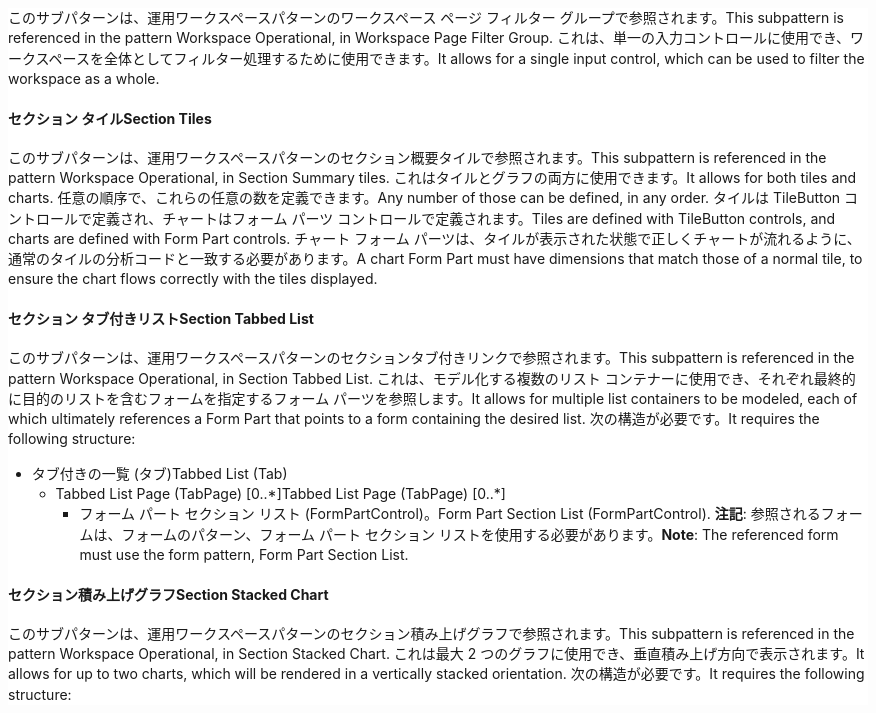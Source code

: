 <span data-ttu-id="7bfb3-168">このサブパターンは、運用ワークスペースパターンのワークスペース ページ フィルター グループで参照されます。</span><span class="sxs-lookup"><span data-stu-id="7bfb3-168">This subpattern is referenced in the pattern Workspace Operational, in Workspace Page Filter Group.</span></span> <span data-ttu-id="7bfb3-169">これは、単一の入力コントロールに使用でき、ワークスペースを全体としてフィルター処理するために使用できます。</span><span class="sxs-lookup"><span data-stu-id="7bfb3-169">It allows for a single input control, which can be used to filter the workspace as a whole.</span></span>

#### <a name="section-tiles"></a><span data-ttu-id="7bfb3-170">セクション タイル</span><span class="sxs-lookup"><span data-stu-id="7bfb3-170">Section Tiles</span></span>

<span data-ttu-id="7bfb3-171">このサブパターンは、運用ワークスペースパターンのセクション概要タイルで参照されます。</span><span class="sxs-lookup"><span data-stu-id="7bfb3-171">This subpattern is referenced in the pattern Workspace Operational, in Section Summary tiles.</span></span> <span data-ttu-id="7bfb3-172">これはタイルとグラフの両方に使用できます。</span><span class="sxs-lookup"><span data-stu-id="7bfb3-172">It allows for both tiles and charts.</span></span> <span data-ttu-id="7bfb3-173">任意の順序で、これらの任意の数を定義できます。</span><span class="sxs-lookup"><span data-stu-id="7bfb3-173">Any number of those can be defined, in any order.</span></span> <span data-ttu-id="7bfb3-174">タイルは TileButton コントロールで定義され、チャートはフォーム パーツ コントロールで定義されます。</span><span class="sxs-lookup"><span data-stu-id="7bfb3-174">Tiles are defined with TileButton controls, and charts are defined with Form Part controls.</span></span> <span data-ttu-id="7bfb3-175">チャート フォーム パーツは、タイルが表示された状態で正しくチャートが流れるように、通常のタイルの分析コードと一致する必要があります。</span><span class="sxs-lookup"><span data-stu-id="7bfb3-175">A chart Form Part must have dimensions that match those of a normal tile, to ensure the chart flows correctly with the tiles displayed.</span></span>

#### <a name="section-tabbed-list"></a><span data-ttu-id="7bfb3-176">セクション タブ付きリスト</span><span class="sxs-lookup"><span data-stu-id="7bfb3-176">Section Tabbed List</span></span>

<span data-ttu-id="7bfb3-177">このサブパターンは、運用ワークスペースパターンのセクションタブ付きリンクで参照されます。</span><span class="sxs-lookup"><span data-stu-id="7bfb3-177">This subpattern is referenced in the pattern Workspace Operational, in Section Tabbed List.</span></span> <span data-ttu-id="7bfb3-178">これは、モデル化する複数のリスト コンテナーに使用でき、それぞれ最終的に目的のリストを含むフォームを指定するフォーム パーツを参照します。</span><span class="sxs-lookup"><span data-stu-id="7bfb3-178">It allows for multiple list containers to be modeled, each of which ultimately references a Form Part that points to a form containing the desired list.</span></span> <span data-ttu-id="7bfb3-179">次の構造が必要です。</span><span class="sxs-lookup"><span data-stu-id="7bfb3-179">It requires the following structure:</span></span>

-   <span data-ttu-id="7bfb3-180">タブ付きの一覧 (タブ)</span><span class="sxs-lookup"><span data-stu-id="7bfb3-180">Tabbed List (Tab)</span></span>
    -   <span data-ttu-id="7bfb3-181">Tabbed List Page (TabPage) \[0..\*\]</span><span class="sxs-lookup"><span data-stu-id="7bfb3-181">Tabbed List Page (TabPage) \[0..\*\]</span></span>
        -   <span data-ttu-id="7bfb3-182">フォーム パート セクション リスト (FormPartControl)。</span><span class="sxs-lookup"><span data-stu-id="7bfb3-182">Form Part Section List (FormPartControl).</span></span> <span data-ttu-id="7bfb3-183">**注記**: 参照されるフォームは、フォームのパターン、フォーム パート セクション リストを使用する必要があります。</span><span class="sxs-lookup"><span data-stu-id="7bfb3-183">**Note**: The referenced form must use the form pattern, Form Part Section List.</span></span>

#### <a name="section-stacked-chart"></a><span data-ttu-id="7bfb3-184">セクション積み上げグラフ</span><span class="sxs-lookup"><span data-stu-id="7bfb3-184">Section Stacked Chart</span></span>

<span data-ttu-id="7bfb3-185">このサブパターンは、運用ワークスペースパターンのセクション積み上げグラフで参照されます。</span><span class="sxs-lookup"><span data-stu-id="7bfb3-185">This subpattern is referenced in the pattern Workspace Operational, in Section Stacked Chart.</span></span> <span data-ttu-id="7bfb3-186">これは最大 2 つのグラフに使用でき、垂直積み上げ方向で表示されます。</span><span class="sxs-lookup"><span data-stu-id="7bfb3-186">It allows for up to two charts, which will be rendered in a vertically stacked orientation.</span></span> <span data-ttu-id="7bfb3-187">次の構造が必要です。</span><span class="sxs-lookup"><span data-stu-id="7bfb3-187">It requires the following structure:</span></span>
